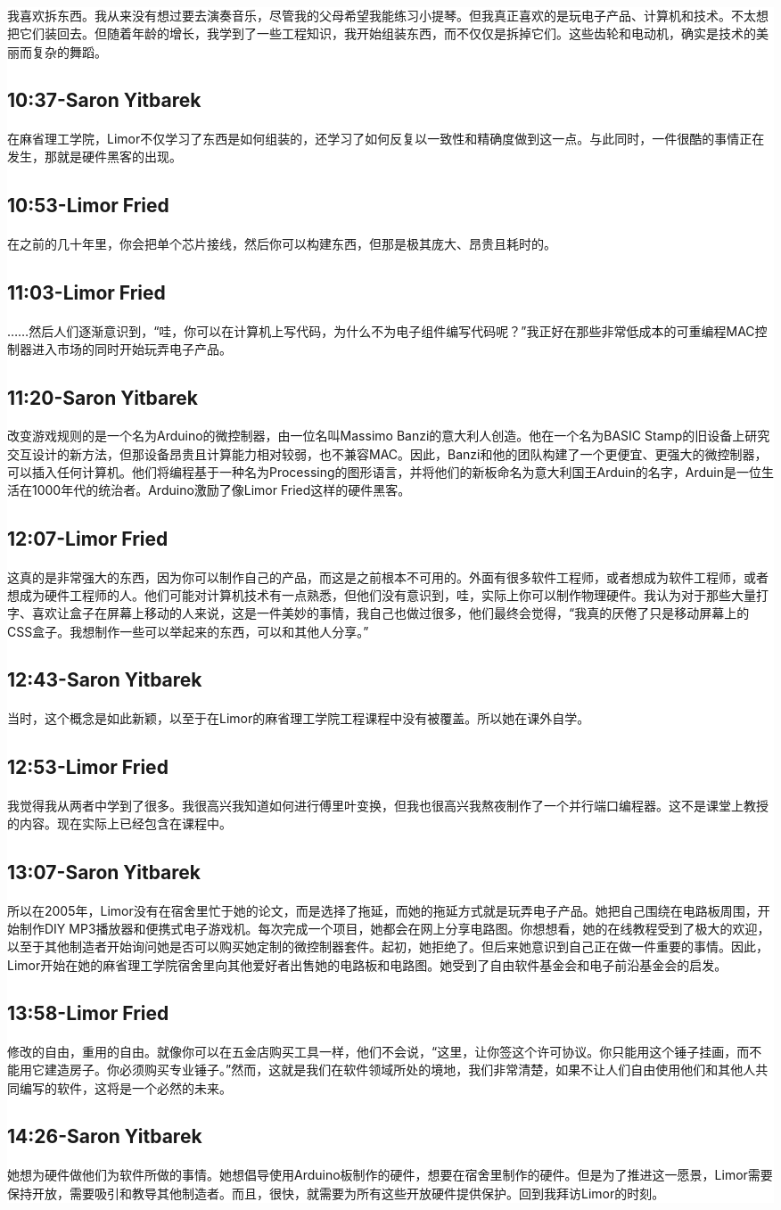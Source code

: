 我喜欢拆东西。我从来没有想过要去演奏音乐，尽管我的父母希望我能练习小提琴。但我真正喜欢的是玩电子产品、计算机和技术。不太想把它们装回去。但随着年龄的增长，我学到了一些工程知识，我开始组装东西，而不仅仅是拆掉它们。这些齿轮和电动机，确实是技术的美丽而复杂的舞蹈。

## 10:37-Saron Yitbarek

在麻省理工学院，Limor不仅学习了东西是如何组装的，还学习了如何反复以一致性和精确度做到这一点。与此同时，一件很酷的事情正在发生，那就是硬件黑客的出现。

## 10:53-Limor Fried

在之前的几十年里，你会把单个芯片接线，然后你可以构建东西，但那是极其庞大、昂贵且耗时的。

## 11:03-Limor Fried

……然后人们逐渐意识到，“哇，你可以在计算机上写代码，为什么不为电子组件编写代码呢？”我正好在那些非常低成本的可重编程MAC控制器进入市场的同时开始玩弄电子产品。

## 11:20-Saron Yitbarek

改变游戏规则的是一个名为Arduino的微控制器，由一位名叫Massimo Banzi的意大利人创造。他在一个名为BASIC Stamp的旧设备上研究交互设计的新方法，但那设备昂贵且计算能力相对较弱，也不兼容MAC。因此，Banzi和他的团队构建了一个更便宜、更强大的微控制器，可以插入任何计算机。他们将编程基于一种名为Processing的图形语言，并将他们的新板命名为意大利国王Arduin的名字，Arduin是一位生活在1000年代的统治者。Arduino激励了像Limor Fried这样的硬件黑客。

## 12:07-Limor Fried

这真的是非常强大的东西，因为你可以制作自己的产品，而这是之前根本不可用的。外面有很多软件工程师，或者想成为软件工程师，或者想成为硬件工程师的人。他们可能对计算机技术有一点熟悉，但他们没有意识到，哇，实际上你可以制作物理硬件。我认为对于那些大量打字、喜欢让盒子在屏幕上移动的人来说，这是一件美妙的事情，我自己也做过很多，他们最终会觉得，“我真的厌倦了只是移动屏幕上的CSS盒子。我想制作一些可以举起来的东西，可以和其他人分享。”

## 12:43-Saron Yitbarek

当时，这个概念是如此新颖，以至于在Limor的麻省理工学院工程课程中没有被覆盖。所以她在课外自学。

## 12:53-Limor Fried

我觉得我从两者中学到了很多。我很高兴我知道如何进行傅里叶变换，但我也很高兴我熬夜制作了一个并行端口编程器。这不是课堂上教授的内容。现在实际上已经包含在课程中。

## 13:07-Saron Yitbarek

所以在2005年，Limor没有在宿舍里忙于她的论文，而是选择了拖延，而她的拖延方式就是玩弄电子产品。她把自己围绕在电路板周围，开始制作DIY MP3播放器和便携式电子游戏机。每次完成一个项目，她都会在网上分享电路图。你想想看，她的在线教程受到了极大的欢迎，以至于其他制造者开始询问她是否可以购买她定制的微控制器套件。起初，她拒绝了。但后来她意识到自己正在做一件重要的事情。因此，Limor开始在她的麻省理工学院宿舍里向其他爱好者出售她的电路板和电路图。她受到了自由软件基金会和电子前沿基金会的启发。

## 13:58-Limor Fried

修改的自由，重用的自由。就像你可以在五金店购买工具一样，他们不会说，“这里，让你签这个许可协议。你只能用这个锤子挂画，而不能用它建造房子。你必须购买专业锤子。”然而，这就是我们在软件领域所处的境地，我们非常清楚，如果不让人们自由使用他们和其他人共同编写的软件，这将是一个必然的未来。

## 14:26-Saron Yitbarek

她想为硬件做他们为软件所做的事情。她想倡导使用Arduino板制作的硬件，想要在宿舍里制作的硬件。但是为了推进这一愿景，Limor需要保持开放，需要吸引和教导其他制造者。而且，很快，就需要为所有这些开放硬件提供保护。回到我拜访Limor的时刻。
